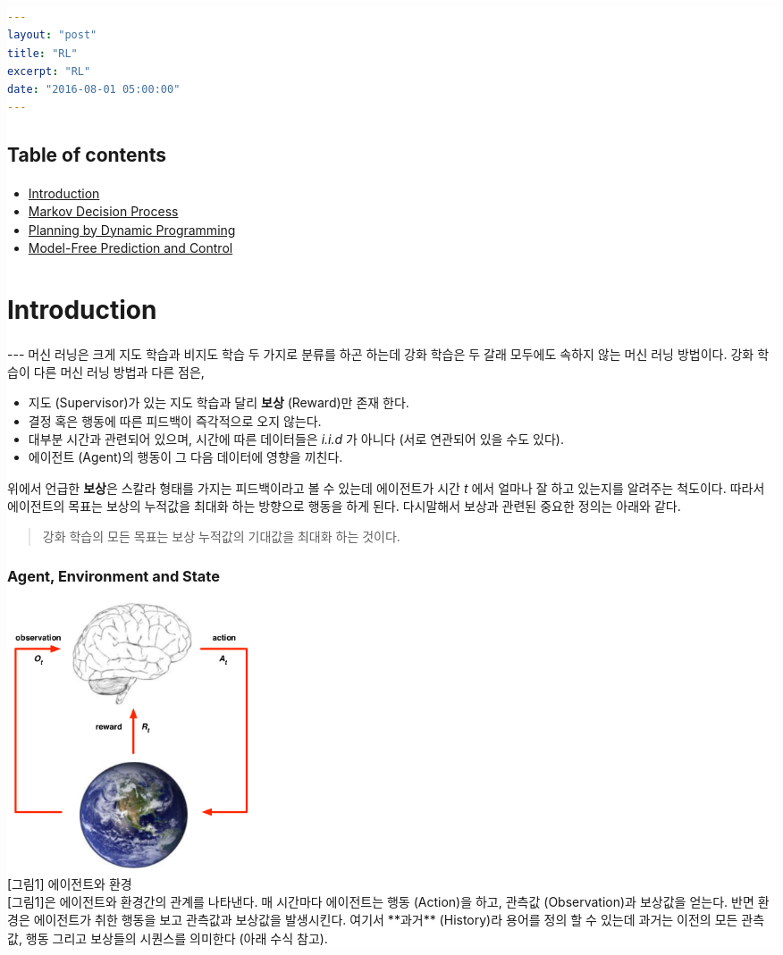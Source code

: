 ```yaml
---
layout: "post"
title: "RL"
excerpt: "RL"
date: "2016-08-01 05:00:00"
---
```


## Table of contents

- [Introduction](#Intro)
- [Markov Decision Process](#MDP)
- [Planning by Dynamic Programming](#Planning)
- [Model-Free Prediction and Control](#Model-Free)

<h1 id="Intro">Introduction</h1>
---
머신 러닝은 크게 지도 학습과 비지도 학습 두 가지로 분류를 하곤 하는데 강화 학습은 두 갈래 모두에도 속하지 않는 머신 러닝 방법이다. 강화 학습이 다른 머신 러닝 방법과 다른 점은,

- 지도 (Supervisor)가 있는 지도 학습과 달리 **보상** (Reward)만 존재 한다.
- 결정 혹은 행동에 따른 피드백이 즉각적으로 오지 않는다.
- 대부분 시간과 관련되어 있으며, 시간에 따른 데이터들은 *i.i.d* 가 아니다 (서로 연관되어 있을 수도 있다).
- 에이전트 (Agent)의 행동이 그 다음 데이터에 영향을 끼친다.

위에서 언급한 **보상**은 스칼라 형태를 가지는 피드백이라고 볼 수 있는데 에이전트가 시간 $t$ 에서 얼마나 잘 하고 있는지를 알려주는 척도이다. 따라서 에이전트의 목표는 보상의 누적값을 최대화 하는 방향으로 행동을 하게 된다. 다시말해서 보상과 관련된 중요한 정의는 아래와 같다.

> 강화 학습의 모든 목표는 보상 누적값의 기대값을 최대화 하는 것이다.

### Agent, Environment and State
<div class="imgcap">
<img src="/assets/RL/agent_env.png" style="max-height:300px">
<div>[그림1] 에이전트와 환경</div>
</div>
[그림1]은 에이전트와 환경간의 관계를 나타낸다. 매 시간마다 에이전트는 행동 (Action)을 하고, 관측값 (Observation)과 보상값을 얻는다. 반면 환경은 에이전트가 취한 행동을 보고 관측값과 보상값을 발생시킨다. 여기서 **과거** (History)라 용어를 정의 할 수 있는데 과거는 이전의 모든 관측값, 행동 그리고 보상들의 시퀀스를 의미한다 (아래 수식 참고).
